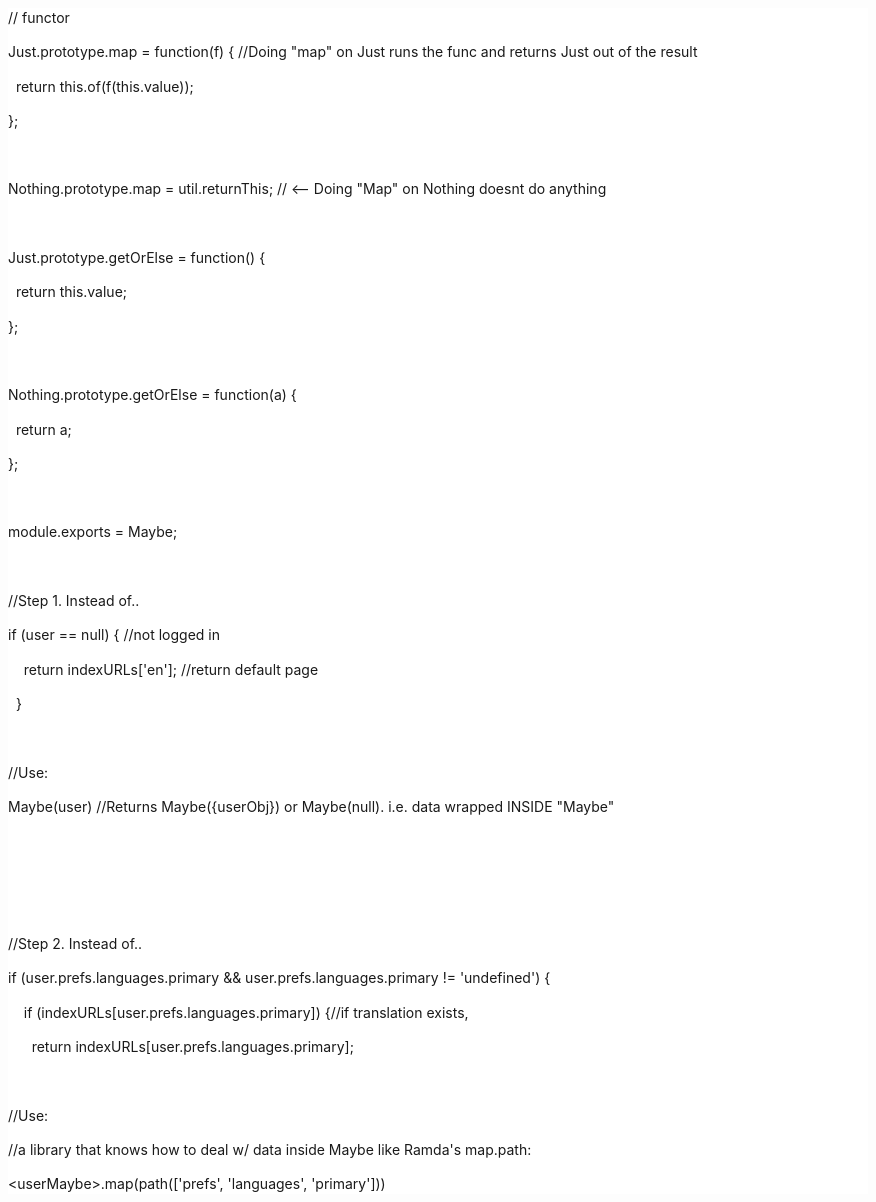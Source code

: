 
// functor

Just.prototype.map = function(f) { //Doing "map" on Just runs the func and returns Just out of the result

  return this.of(f(this.value));

};

 

Nothing.prototype.map = util.returnThis; // &lt;-- Doing "Map" on Nothing doesnt do anything

 

Just.prototype.getOrElse = function() {

  return this.value;

};

 

Nothing.prototype.getOrElse = function(a) {

  return a;

};

 

module.exports = Maybe;

 

//Step 1. Instead of..

if (user == null) { //not logged in

    return indexURLs['en']; //return default page

  }

 

//Use:

 Maybe(user) //Returns Maybe({userObj}) or Maybe(null). i.e. data wrapped INSIDE "Maybe"

 

 

 

//Step 2. Instead of..

 if (user.prefs.languages.primary && user.prefs.languages.primary != 'undefined') {

    if (indexURLs[user.prefs.languages.primary]) {//if translation exists,

      return indexURLs[user.prefs.languages.primary];

      

//Use:

//a library that knows how to deal w/ data inside Maybe like Ramda's map.path:

 &lt;userMaybe&gt;.map(path(['prefs', 'languages', 'primary']))
